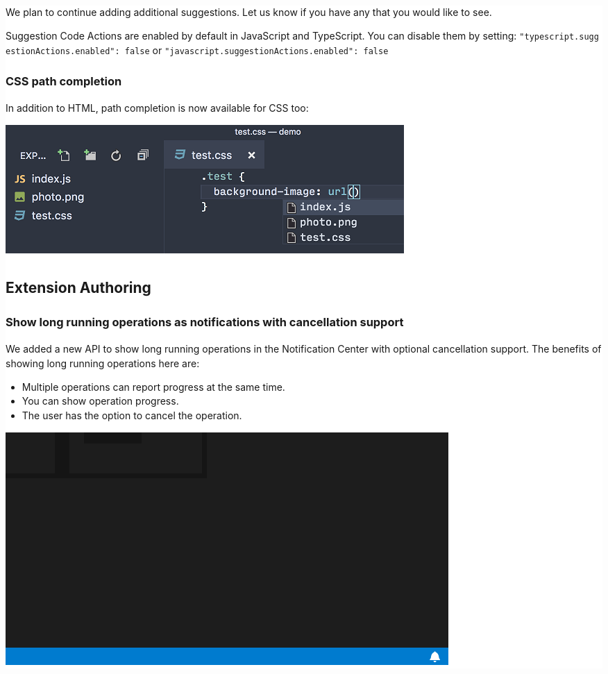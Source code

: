 We plan to continue adding additional suggestions. Let us know if you have any
that you would like to see.

Suggestion Code Actions are enabled by default in JavaScript and TypeScript. You
can disable them by setting: `"typescript.suggestionActions.enabled": false` or
`"javascript.suggestionActions.enabled": false`

### CSS path completion

In addition to HTML, path completion is now available for CSS too:

![CSS Path Completion](images/1_22/css-path-completion.png)

## Extension Authoring

### Show long running operations as notifications with cancellation support

We added a new API to show long running operations in the Notification Center
with optional cancellation support. The benefits of showing long running
operations here are:

-   Multiple operations can report progress at the same time.
-   You can show operation progress.
-   The user has the option to cancel the operation.

![long running task](images/1_22/long-running.gif)
